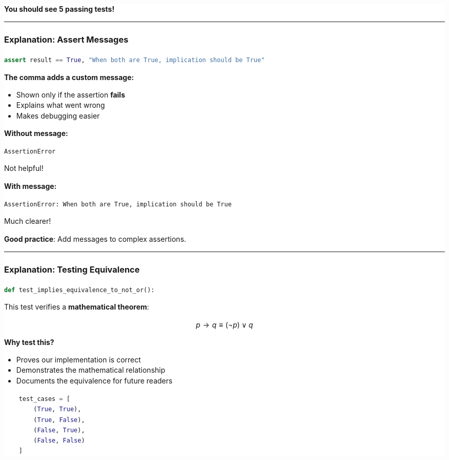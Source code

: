 **You should see 5 passing tests!**

---

### Explanation: Assert Messages

```python
assert result == True, "When both are True, implication should be True"
```

**The comma adds a custom message:**

- Shown only if the assertion **fails**
- Explains what went wrong
- Makes debugging easier

**Without message:**

```
AssertionError
```

Not helpful!

**With message:**

```
AssertionError: When both are True, implication should be True
```

Much clearer!

**Good practice**: Add messages to complex assertions.

---

### Explanation: Testing Equivalence

```python
def test_implies_equivalence_to_not_or():
```

This test verifies a **mathematical theorem**:

$$p \rightarrow q \equiv (\neg p) \vee q$$

**Why test this?**

- Proves our implementation is correct
- Demonstrates the mathematical relationship
- Documents the equivalence for future readers

```python
    test_cases = [
        (True, True),
        (True, False),
        (False, True),
        (False, False)
    ]
```
